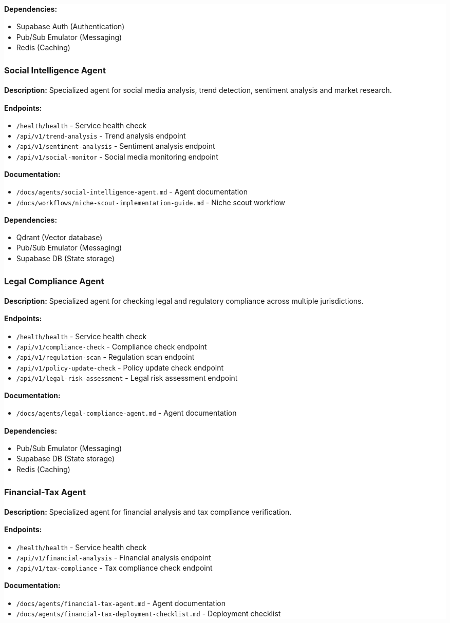 **Dependencies:**
- Supabase Auth (Authentication)
- Pub/Sub Emulator (Messaging)
- Redis (Caching)

### Social Intelligence Agent

**Description:** Specialized agent for social media analysis, trend detection, sentiment analysis and market research.

**Endpoints:**
- `/health/health` - Service health check
- `/api/v1/trend-analysis` - Trend analysis endpoint
- `/api/v1/sentiment-analysis` - Sentiment analysis endpoint
- `/api/v1/social-monitor` - Social media monitoring endpoint

**Documentation:**
- `/docs/agents/social-intelligence-agent.md` - Agent documentation
- `/docs/workflows/niche-scout-implementation-guide.md` - Niche scout workflow

**Dependencies:**
- Qdrant (Vector database)
- Pub/Sub Emulator (Messaging)
- Supabase DB (State storage)

### Legal Compliance Agent

**Description:** Specialized agent for checking legal and regulatory compliance across multiple jurisdictions.

**Endpoints:**
- `/health/health` - Service health check
- `/api/v1/compliance-check` - Compliance check endpoint
- `/api/v1/regulation-scan` - Regulation scan endpoint
- `/api/v1/policy-update-check` - Policy update check endpoint
- `/api/v1/legal-risk-assessment` - Legal risk assessment endpoint

**Documentation:**
- `/docs/agents/legal-compliance-agent.md` - Agent documentation

**Dependencies:**
- Pub/Sub Emulator (Messaging)
- Supabase DB (State storage)
- Redis (Caching)

### Financial-Tax Agent

**Description:** Specialized agent for financial analysis and tax compliance verification.

**Endpoints:**
- `/health/health` - Service health check
- `/api/v1/financial-analysis` - Financial analysis endpoint
- `/api/v1/tax-compliance` - Tax compliance check endpoint

**Documentation:**
- `/docs/agents/financial-tax-agent.md` - Agent documentation
- `/docs/agents/financial-tax-deployment-checklist.md` - Deployment checklist
